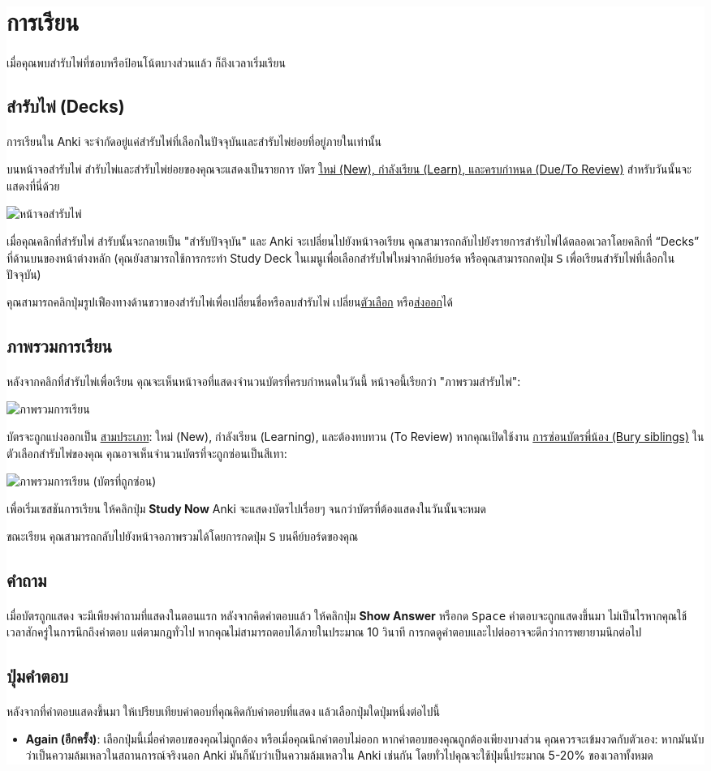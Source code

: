 # การเรียน



เมื่อคุณพบสำรับไพ่ที่ชอบหรือป้อนโน้ตบางส่วนแล้ว ก็ถึงเวลาเริ่มเรียน

## สำรับไพ่ (Decks)

การเรียนใน Anki จะจำกัดอยู่แค่สำรับไพ่ที่เลือกในปัจจุบันและสำรับไพ่ย่อยที่อยู่ภายในเท่านั้น

บนหน้าจอสำรับไพ่ สำรับไพ่และสำรับไพ่ย่อยของคุณจะแสดงเป็นรายการ บัตร [ใหม่ (New), กำลังเรียน (Learn), และครบกำหนด (Due/To Review)](getting-started.md#card-states) สำหรับวันนั้นจะแสดงที่นี่ด้วย

![หน้าจอสำรับไพ่](media/decks_screen.png)

เมื่อคุณคลิกที่สำรับไพ่ สำรับนั้นจะกลายเป็น "สำรับปัจจุบัน" และ Anki จะเปลี่ยนไปยังหน้าจอเรียน คุณสามารถกลับไปยังรายการสำรับไพ่ได้ตลอดเวลาโดยคลิกที่ “Decks” ที่ด้านบนของหน้าต่างหลัก (คุณยังสามารถใช้การกระทำ Study Deck ในเมนูเพื่อเลือกสำรับไพ่ใหม่จากคีย์บอร์ด หรือคุณสามารถกดปุ่ม <kbd>S</kbd> เพื่อเรียนสำรับไพ่ที่เลือกในปัจจุบัน)

คุณสามารถคลิกปุ่มรูปเฟืองทางด้านขวาของสำรับไพ่เพื่อเปลี่ยนชื่อหรือลบสำรับไพ่ เปลี่ยน[ตัวเลือก](deck-options.md) หรือ[ส่งออก](exporting.md)ได้

## ภาพรวมการเรียน

หลังจากคลิกที่สำรับไพ่เพื่อเรียน คุณจะเห็นหน้าจอที่แสดงจำนวนบัตรที่ครบกำหนดในวันนี้ หน้าจอนี้เรียกว่า "ภาพรวมสำรับไพ่":

![ภาพรวมการเรียน](media/study_overview.png)

บัตรจะถูกแบ่งออกเป็น [สามประเภท](getting-started.md#card-states): ใหม่ (New), กำลังเรียน (Learning), และต้องทบทวน (To Review) หากคุณเปิดใช้งาน [การซ่อนบัตรพี่น้อง (Bury siblings)](#siblings-and-burying) ในตัวเลือกสำรับไพ่ของคุณ คุณอาจเห็นจำนวนบัตรที่จะถูกซ่อนเป็นสีเทา:

![ภาพรวมการเรียน (บัตรที่ถูกซ่อน)](media/study_overview_buried_cards.png)

เพื่อเริ่มเซสชันการเรียน ให้คลิกปุ่ม **Study Now** Anki จะแสดงบัตรไปเรื่อยๆ จนกว่าบัตรที่ต้องแสดงในวันนั้นจะหมด

ขณะเรียน คุณสามารถกลับไปยังหน้าจอภาพรวมได้โดยการกดปุ่ม <kbd>S</kbd> บนคีย์บอร์ดของคุณ

## คำถาม

เมื่อบัตรถูกแสดง จะมีเพียงคำถามที่แสดงในตอนแรก หลังจากคิดคำตอบแล้ว ให้คลิกปุ่ม **Show Answer** หรือกด <kbd>Space</kbd> คำตอบจะถูกแสดงขึ้นมา ไม่เป็นไรหากคุณใช้เวลาสักครู่ในการนึกถึงคำตอบ แต่ตามกฎทั่วไป หากคุณไม่สามารถตอบได้ภายในประมาณ 10 วินาที การกดดูคำตอบและไปต่ออาจจะดีกว่าการพยายามนึกต่อไป

## ปุ่มคำตอบ

หลังจากที่คำตอบแสดงขึ้นมา ให้เปรียบเทียบคำตอบที่คุณคิดกับคำตอบที่แสดง แล้วเลือกปุ่มใดปุ่มหนึ่งต่อไปนี้

- **Again (อีกครั้ง)**: เลือกปุ่มนี้เมื่อคำตอบของคุณไม่ถูกต้อง หรือเมื่อคุณนึกคำตอบไม่ออก หากคำตอบของคุณถูกต้องเพียงบางส่วน คุณควรจะเข้มงวดกับตัวเอง: หากมันนับว่าเป็นความล้มเหลวในสถานการณ์จริงนอก Anki มันก็นับว่าเป็นความล้มเหลวใน Anki เช่นกัน โดยทั่วไปคุณจะใช้ปุ่มนี้ประมาณ 5-20% ของเวลาทั้งหมด
